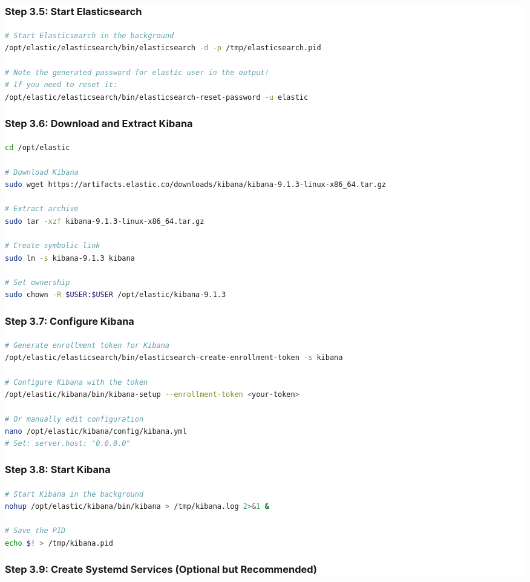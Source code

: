 ### Step 3.5: Start Elasticsearch
```bash
# Start Elasticsearch in the background
/opt/elastic/elasticsearch/bin/elasticsearch -d -p /tmp/elasticsearch.pid

# Note the generated password for elastic user in the output!
# If you need to reset it:
/opt/elastic/elasticsearch/bin/elasticsearch-reset-password -u elastic
```

### Step 3.6: Download and Extract Kibana
```bash
cd /opt/elastic

# Download Kibana
sudo wget https://artifacts.elastic.co/downloads/kibana/kibana-9.1.3-linux-x86_64.tar.gz

# Extract archive
sudo tar -xzf kibana-9.1.3-linux-x86_64.tar.gz

# Create symbolic link
sudo ln -s kibana-9.1.3 kibana

# Set ownership
sudo chown -R $USER:$USER /opt/elastic/kibana-9.1.3
```

### Step 3.7: Configure Kibana
```bash
# Generate enrollment token for Kibana
/opt/elastic/elasticsearch/bin/elasticsearch-create-enrollment-token -s kibana

# Configure Kibana with the token
/opt/elastic/kibana/bin/kibana-setup --enrollment-token <your-token>

# Or manually edit configuration
nano /opt/elastic/kibana/config/kibana.yml
# Set: server.host: "0.0.0.0"
```

### Step 3.8: Start Kibana
```bash
# Start Kibana in the background
nohup /opt/elastic/kibana/bin/kibana > /tmp/kibana.log 2>&1 &

# Save the PID
echo $! > /tmp/kibana.pid
```

### Step 3.9: Create Systemd Services (Optional but Recommended)
